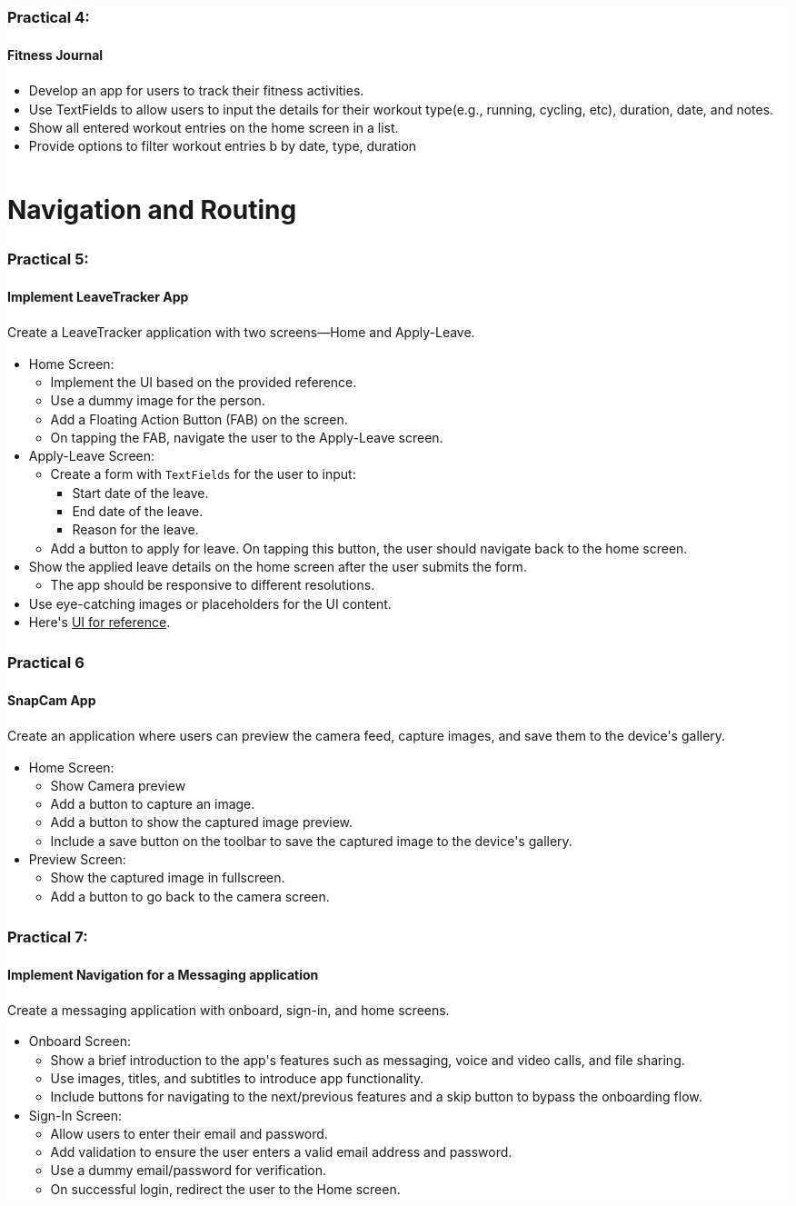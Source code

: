 ### Practical 4:
#### Fitness Journal
* Develop an app for users to track their fitness activities.
* Use TextFields to allow users to input the details for their workout type(e.g., running, cycling, etc), duration, date, and notes.
* Show all entered workout entries on the home screen in a list.
* Provide options to filter workout entries b by date, type, duration 


# Navigation and Routing

### Practical 5:
#### Implement LeaveTracker App 
Create a LeaveTracker application with two screens—Home and Apply-Leave.
* Home Screen:
  - Implement the UI based on the provided reference.
  - Use a dummy image for the person.
  - Add a Floating Action Button (FAB) on the screen.
  - On tapping the FAB, navigate the user to the Apply-Leave screen.
* Apply-Leave Screen:
  - Create a form with `TextFields` for the user to input:
    - Start date of the leave.
    - End date of the leave.
    - Reason for the leave.
  - Add a button to apply for leave. On tapping this button, the user should navigate back to the home screen.
* Show the applied leave details on the home screen after the user submits the form. 
  * The app should be responsive to different resolutions.
* Use eye-catching images or placeholders for the UI content.
* Here's [UI for reference](https://github.com/canopas/flutter-developer-roadmap-2023/files/11687291/leaveTracher_ui.zip).

  
### Practical 6
#### SnapCam App
Create an application where users can preview the camera feed, capture images, and save them to the device's gallery.
* Home Screen:
  - Show Camera preview
  - Add a button to capture an image.
  - Add a button to show the captured image preview.
  - Include a save button on the toolbar to save the captured image to the device's gallery.
* Preview Screen:
  - Show the captured image in fullscreen.
  - Add a button to go back to the camera screen.


### Practical 7:
#### Implement Navigation for a Messaging application
Create a messaging application with onboard, sign-in, and home screens.
* Onboard Screen:
  - Show a brief introduction to the app's features such as messaging, voice and video calls, and file sharing.
  - Use images, titles, and subtitles to introduce app functionality.
  - Include buttons for navigating to the next/previous features and a skip button to bypass the onboarding flow.
* Sign-In Screen:
  - Allow users to enter their email and password.
  - Add validation to ensure the user enters a valid email address and password.
  - Use a dummy email/password for verification.
  - On successful login, redirect the user to the Home screen.
